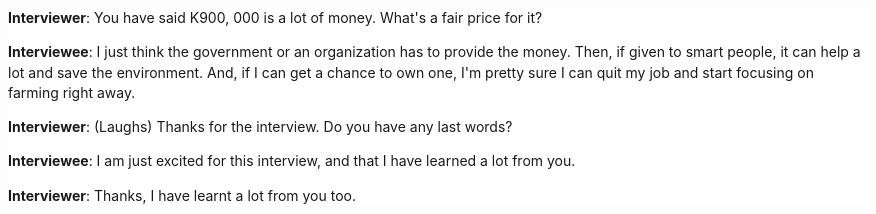 **Interviewer**: You have said K900, 000 is a lot of money. What's a
fair price for it?

**Interviewee**: I just think the government or an organization has to
provide the money. Then, if given to smart people, it can help a lot and
save the environment. And, if I can get a chance to own one, I'm pretty
sure I can quit my job and start focusing on farming right away.

**Interviewer**: (Laughs) Thanks for the interview. Do you have any last
words?

**Interviewee**: I am just excited for this interview, and that I have
learned a lot from you.

**Interviewer**: Thanks, I have learnt a lot from you too.

